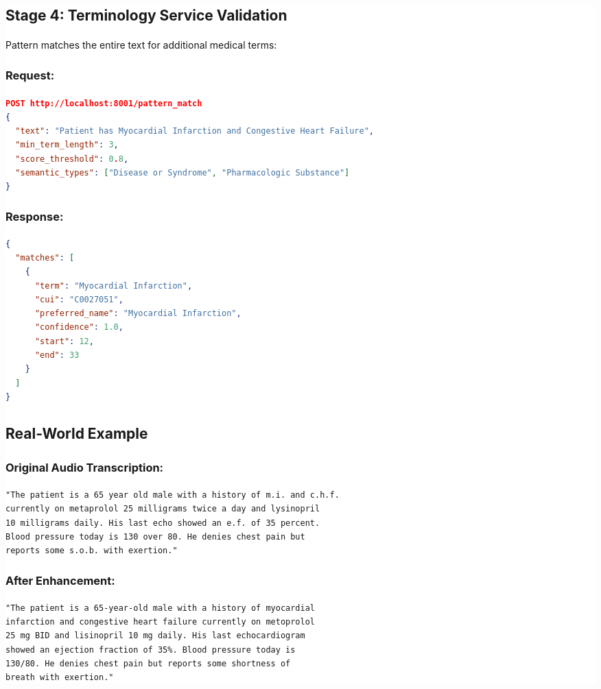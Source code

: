 ## Stage 4: Terminology Service Validation
Pattern matches the entire text for additional medical terms:

### Request:
```json
POST http://localhost:8001/pattern_match
{
  "text": "Patient has Myocardial Infarction and Congestive Heart Failure",
  "min_term_length": 3,
  "score_threshold": 0.8,
  "semantic_types": ["Disease or Syndrome", "Pharmacologic Substance"]
}
```

### Response:
```json
{
  "matches": [
    {
      "term": "Myocardial Infarction",
      "cui": "C0027051",
      "preferred_name": "Myocardial Infarction",
      "confidence": 1.0,
      "start": 12,
      "end": 33
    }
  ]
}
```

## Real-World Example

### Original Audio Transcription:
```
"The patient is a 65 year old male with a history of m.i. and c.h.f. 
currently on metaprolol 25 milligrams twice a day and lysinopril 
10 milligrams daily. His last echo showed an e.f. of 35 percent. 
Blood pressure today is 130 over 80. He denies chest pain but 
reports some s.o.b. with exertion."
```

### After Enhancement:
```
"The patient is a 65-year-old male with a history of myocardial 
infarction and congestive heart failure currently on metoprolol 
25 mg BID and lisinopril 10 mg daily. His last echocardiogram 
showed an ejection fraction of 35%. Blood pressure today is 
130/80. He denies chest pain but reports some shortness of 
breath with exertion."
```

